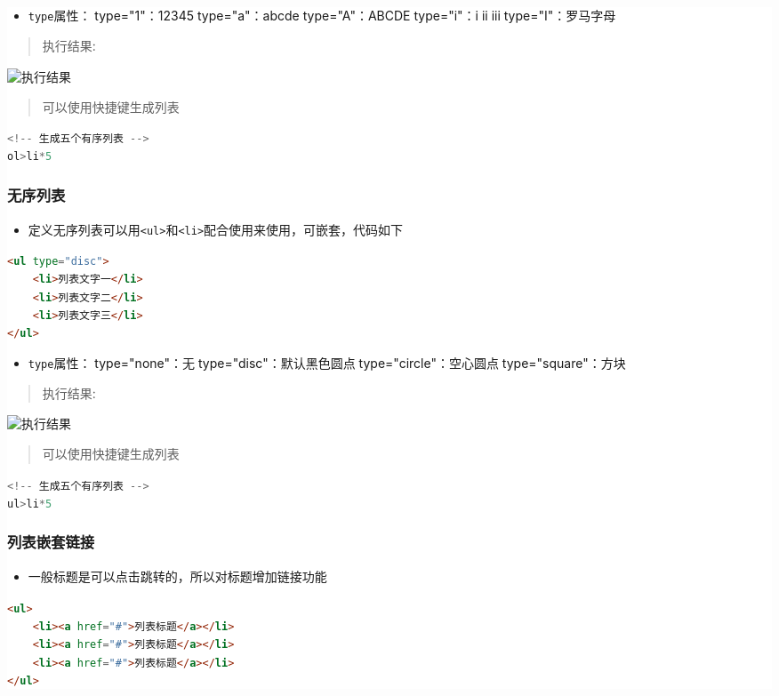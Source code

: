 * `type`属性：
type="1"：12345
type="a"：abcde
type="A"：ABCDE
type="i"：i ii iii 
type="I"：罗马字母


> 执行结果: 

![执行结果](ht_3.png)


> 可以使用快捷键生成列表
```C
<!-- 生成五个有序列表 -->
ol>li*5
```

### 无序列表
* 定义无序列表可以用`<ul>`和`<li>`配合使用来使用，可嵌套，代码如下
```html
<ul type="disc">
    <li>列表文字一</li>
    <li>列表文字二</li>
    <li>列表文字三</li>
</ul>
```

* `type`属性：
type="none"：无
type="disc"：默认黑色圆点
type="circle"：空心圆点
type="square"：方块

> 执行结果: 

![执行结果](ht_4.png)


> 可以使用快捷键生成列表
```C
<!-- 生成五个有序列表 -->
ul>li*5
```
 
### 列表嵌套链接
* 一般标题是可以点击跳转的，所以对标题增加链接功能
```html
<ul>
    <li><a href="#">列表标题</a></li>
    <li><a href="#">列表标题</a></li>
    <li><a href="#">列表标题</a></li>
</ul>
```

